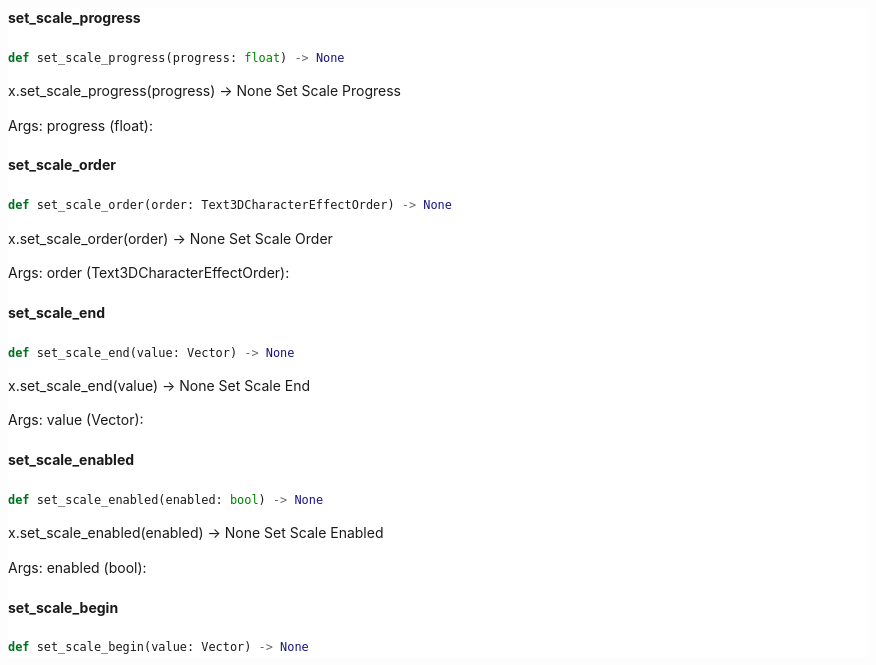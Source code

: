 <a id="unreal.Text3DCharacterTransform.set_scale_progress"></a>

#### set_scale_progress

```python
def set_scale_progress(progress: float) -> None
```

x.set_scale_progress(progress) -> None
Set Scale Progress

Args:
    progress (float):

<a id="unreal.Text3DCharacterTransform.set_scale_order"></a>

#### set_scale_order

```python
def set_scale_order(order: Text3DCharacterEffectOrder) -> None
```

x.set_scale_order(order) -> None
Set Scale Order

Args:
    order (Text3DCharacterEffectOrder):

<a id="unreal.Text3DCharacterTransform.set_scale_end"></a>

#### set_scale_end

```python
def set_scale_end(value: Vector) -> None
```

x.set_scale_end(value) -> None
Set Scale End

Args:
    value (Vector):

<a id="unreal.Text3DCharacterTransform.set_scale_enabled"></a>

#### set_scale_enabled

```python
def set_scale_enabled(enabled: bool) -> None
```

x.set_scale_enabled(enabled) -> None
Set Scale Enabled

Args:
    enabled (bool):

<a id="unreal.Text3DCharacterTransform.set_scale_begin"></a>

#### set_scale_begin

```python
def set_scale_begin(value: Vector) -> None
```
